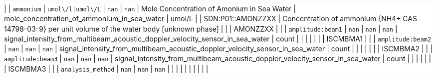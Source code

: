 |                      | `ammonium`                                        | `umol\/l|umol\/L`                                                                                                                                    | `nan`                      | `nan`                                               | Mole Concentration of Amonium in Sea Water                                                                                                                        | mole_concentration_of_ammonium_in_sea_water                                                                                       | umol/L                    |                                                              | SDN:P01::AMONZZXX   | Concentration of ammonium {NH4+ CAS 14798-03-9} per unit volume of the water body [unknown phase]                                                                                                                     |                                                                                                                                                         |                                            | AMONZZXX         |
|                      | `amplitude:beam1`                                 | `nan`                                                                                                                                                | `nan`                      | `nan`                                               | signal_intensity_from_multibeam_acoustic_doppler_velocity_sensor_in_sea_water                                                                                     | count                                                                                                                             |                           |                                                              |                     |                                                                                                                                                                                                                       |                                                                                                                                                         |                                            | ISCMBMA1         |
|                      | `amplitude:beam2`                                 | `nan`                                                                                                                                                | `nan`                      | `nan`                                               | signal_intensity_from_multibeam_acoustic_doppler_velocity_sensor_in_sea_water                                                                                     | count                                                                                                                             |                           |                                                              |                     |                                                                                                                                                                                                                       |                                                                                                                                                         |                                            | ISCMBMA2         |
|                      | `amplitude:beam3`                                 | `nan`                                                                                                                                                | `nan`                      | `nan`                                               | signal_intensity_from_multibeam_acoustic_doppler_velocity_sensor_in_sea_water                                                                                     | count                                                                                                                             |                           |                                                              |                     |                                                                                                                                                                                                                       |                                                                                                                                                         |                                            | ISCMBMA3         |
|                      | `analysis_method`                                 | `nan`                                                                                                                                                | `nan`                      | `nan`                                               |                                                                                                                                                                   |                                                                                                                                   |                           |                                                              |                     |                                                                                                                                                                                                                       |                                                                                                                                                         |                                            |                  |